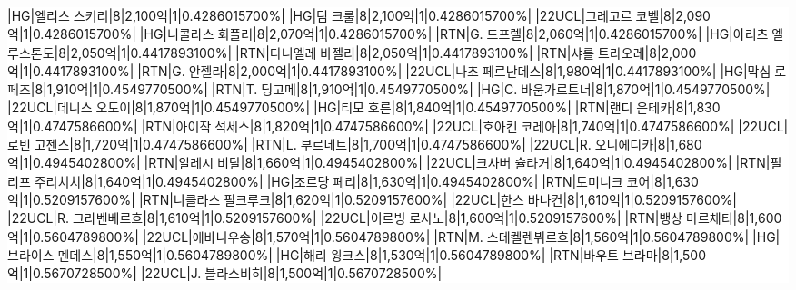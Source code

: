 |HG|엘리스 스키리|8|2,100억|1|0.4286015700%|
|HG|팀 크룰|8|2,100억|1|0.4286015700%|
|22UCL|그레고르 코벨|8|2,090억|1|0.4286015700%|
|HG|니콜라스 회플러|8|2,070억|1|0.4286015700%|
|RTN|G. 드프렐|8|2,060억|1|0.4286015700%|
|HG|아리츠 엘루스톤도|8|2,050억|1|0.4417893100%|
|RTN|다니엘레 바젤리|8|2,050억|1|0.4417893100%|
|RTN|샤를 트라오레|8|2,000억|1|0.4417893100%|
|RTN|G. 안젤라|8|2,000억|1|0.4417893100%|
|22UCL|나초 페르난데스|8|1,980억|1|0.4417893100%|
|HG|막심 로페즈|8|1,910억|1|0.4549770500%|
|RTN|T. 딩고메|8|1,910억|1|0.4549770500%|
|HG|C. 바움가르트너|8|1,870억|1|0.4549770500%|
|22UCL|데니스 오도이|8|1,870억|1|0.4549770500%|
|HG|티모 호른|8|1,840억|1|0.4549770500%|
|RTN|랜디 은테카|8|1,830억|1|0.4747586600%|
|RTN|아이작 석세스|8|1,820억|1|0.4747586600%|
|22UCL|호아킨 코레아|8|1,740억|1|0.4747586600%|
|22UCL|로빈 고젠스|8|1,720억|1|0.4747586600%|
|RTN|L. 부르네트|8|1,700억|1|0.4747586600%|
|22UCL|R. 오니에디카|8|1,680억|1|0.4945402800%|
|RTN|알레시 비달|8|1,660억|1|0.4945402800%|
|22UCL|크사버 슐라거|8|1,640억|1|0.4945402800%|
|RTN|필리프 주리치치|8|1,640억|1|0.4945402800%|
|HG|조르당 페리|8|1,630억|1|0.4945402800%|
|RTN|도미니크 코어|8|1,630억|1|0.5209157600%|
|RTN|니클라스 필크루크|8|1,620억|1|0.5209157600%|
|22UCL|한스 바나컨|8|1,610억|1|0.5209157600%|
|22UCL|R. 그라벤베르흐|8|1,610억|1|0.5209157600%|
|22UCL|이르빙 로사노|8|1,600억|1|0.5209157600%|
|RTN|뱅상 마르체티|8|1,600억|1|0.5604789800%|
|22UCL|에바니우송|8|1,570억|1|0.5604789800%|
|RTN|M. 스테켈렌뷔르흐|8|1,560억|1|0.5604789800%|
|HG|브라이스 멘데스|8|1,550억|1|0.5604789800%|
|HG|해리 윙크스|8|1,530억|1|0.5604789800%|
|RTN|바우트 브라마|8|1,500억|1|0.5670728500%|
|22UCL|J. 블라스비히|8|1,500억|1|0.5670728500%|